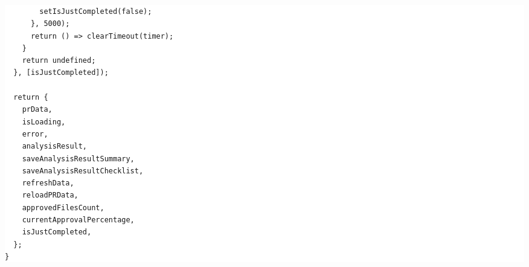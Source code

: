 ```
        setIsJustCompleted(false);
      }, 5000);
      return () => clearTimeout(timer);
    }
    return undefined;
  }, [isJustCompleted]);

  return {
    prData,
    isLoading,
    error,
    analysisResult,
    saveAnalysisResultSummary,
    saveAnalysisResultChecklist,
    refreshData,
    reloadPRData,
    approvedFilesCount,
    currentApprovalPercentage,
    isJustCompleted,
  };
}

```